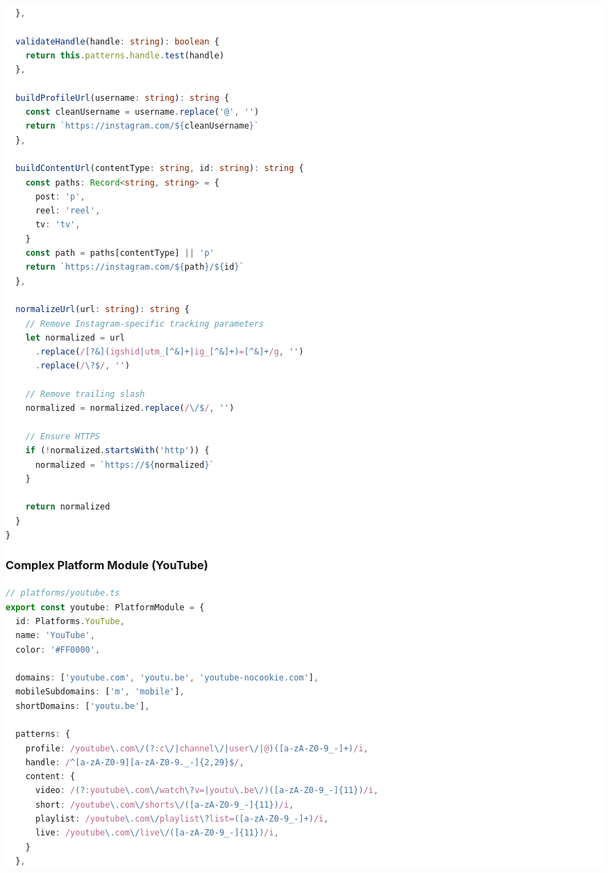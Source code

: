 ```typescript
  },
  
  validateHandle(handle: string): boolean {
    return this.patterns.handle.test(handle)
  },
  
  buildProfileUrl(username: string): string {
    const cleanUsername = username.replace('@', '')
    return `https://instagram.com/${cleanUsername}`
  },
  
  buildContentUrl(contentType: string, id: string): string {
    const paths: Record<string, string> = {
      post: 'p',
      reel: 'reel',
      tv: 'tv',
    }
    const path = paths[contentType] || 'p'
    return `https://instagram.com/${path}/${id}`
  },
  
  normalizeUrl(url: string): string {
    // Remove Instagram-specific tracking parameters
    let normalized = url
      .replace(/[?&](igshid|utm_[^&]+|ig_[^&]+)=[^&]+/g, '')
      .replace(/\?$/, '')
    
    // Remove trailing slash
    normalized = normalized.replace(/\/$/, '')
    
    // Ensure HTTPS
    if (!normalized.startsWith('http')) {
      normalized = `https://${normalized}`
    }
    
    return normalized
  }
}
```

### Complex Platform Module (YouTube)

```typescript
// platforms/youtube.ts
export const youtube: PlatformModule = {
  id: Platforms.YouTube,
  name: 'YouTube',
  color: '#FF0000',
  
  domains: ['youtube.com', 'youtu.be', 'youtube-nocookie.com'],
  mobileSubdomains: ['m', 'mobile'],
  shortDomains: ['youtu.be'],
  
  patterns: {
    profile: /youtube\.com\/(?:c\/|channel\/|user\/|@)([a-zA-Z0-9_-]+)/i,
    handle: /^[a-zA-Z0-9][a-zA-Z0-9._-]{2,29}$/,
    content: {
      video: /(?:youtube\.com\/watch\?v=|youtu\.be\/)([a-zA-Z0-9_-]{11})/i,
      short: /youtube\.com\/shorts\/([a-zA-Z0-9_-]{11})/i,
      playlist: /youtube\.com\/playlist\?list=([a-zA-Z0-9_-]+)/i,
      live: /youtube\.com\/live\/([a-zA-Z0-9_-]{11})/i,
    }
  },
```